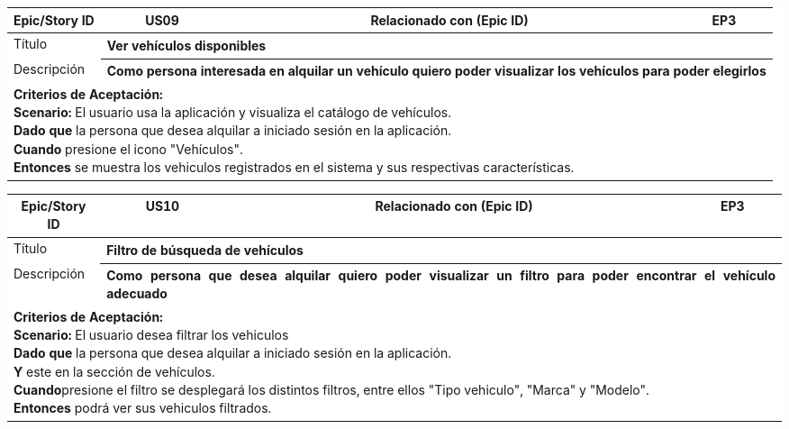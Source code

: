 <table>
    <thead>
        <tr>
            <th class= "red">Epic/Story ID</th>
            <th class= "red">US09</th>
            <th class= "red">Relacionado con (Epic ID)</th>
            <th class= "red">EP3</th>
        </tr>
    </thead>
    <tbody>
        <tr>
            <td class= "red">Título</td>
            <th colspan=3 align= "justify">Ver vehículos disponibles</th>
        </tr>
        <tr>
            <td class= "red">Descripción</td>
            <th colspan=3 align= "justify"><b>Como persona interesada en alquilar un vehículo quiero poder visualizar los vehículos para poder elegirlos</th>
        </tr>
        <tr>
            <td colspan=4><b class= "red">Criterios de Aceptación:</b>
            <br><b><span>Scenario:</b></span> El usuario usa la aplicación y visualiza el catálogo de vehículos.
            <br><b><span>Dado que</b></span> la persona que desea alquilar a iniciado sesión en la aplicación.
            <br><b><span>Cuando</b></span> presione el icono "Vehículos".<br><b><span>Entonces</b></span> se muestra los vehiculos registrados en el sistema y sus respectivas características.</td>
        </tr>
    </tbody>
</table>

<table>
    <thead>
        <tr>
            <th class= "red">Epic/Story ID</th>
            <th class= "red">US10</th>
            <th class= "red">Relacionado con (Epic ID)</th>
            <th class= "red">EP3</th>
        </tr>
    </thead>
    <tbody>
        <tr>
            <td class= "red">Título</td>
            <th colspan=3 align= "justify">Filtro de búsqueda de vehículos</th>
        </tr>
        <tr>
            <td class= "red">Descripción</td>
            <th colspan=3 align= "justify"><b>Como persona que desea alquilar quiero poder visualizar un filtro para poder encontrar el vehículo adecuado</th>
        </tr>
        <tr>
            <td colspan=4><b class= "red">Criterios de Aceptación:</b>
            <br><b><span>Scenario:</b></span> El usuario desea filtrar los vehiculos
            <br><b><span>Dado que</b></span> la persona que desea alquilar a iniciado sesión en la aplicación.
            <br><b><span>Y</b></span> este en la sección de vehículos.
            <br><b><span>Cuando</b></span>presione el filtro se desplegará los distintos filtros,  entre ellos "Tipo vehiculo", "Marca" y "Modelo".<br><b><span>Entonces</b></span> podrá ver sus vehiculos filtrados.</td>
        </tr>
    </tbody>
</table>

